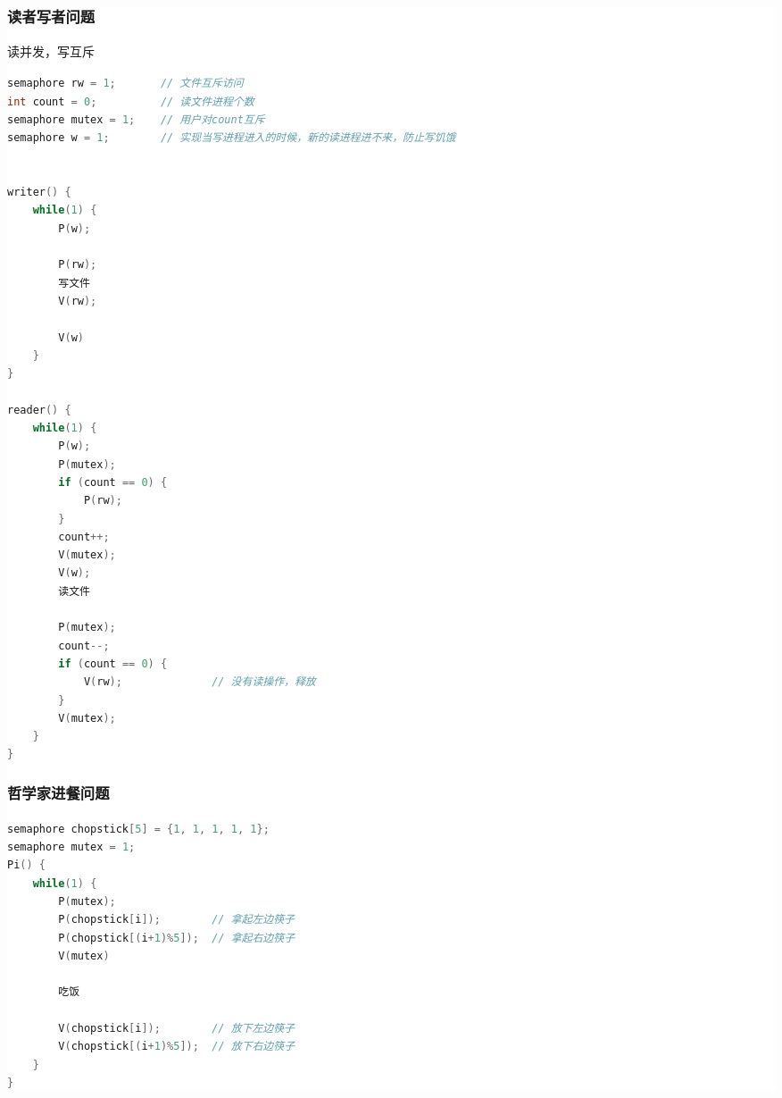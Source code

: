 ### 读者写者问题

读并发，写互斥

```c
semaphore rw = 1;       // 文件互斥访问
int count = 0;          // 读文件进程个数
semaphore mutex = 1;    // 用户对count互斥
semaphore w = 1;        // 实现当写进程进入的时候，新的读进程进不来，防止写饥饿


writer() {
    while(1) {
        P(w);

        P(rw);
        写文件
        V(rw);

        V(w)
    }
}

reader() {
    while(1) {
        P(w);
        P(mutex);
        if (count == 0) {
            P(rw);
        }
        count++;
        V(mutex);
        V(w);
        读文件

        P(mutex);
        count--;
        if (count == 0) {
            V(rw);              // 没有读操作，释放
        }
        V(mutex);
    }
}
```

### 哲学家进餐问题

```c
semaphore chopstick[5] = {1, 1, 1, 1, 1};
semaphore mutex = 1;
Pi() {
    while(1) {
        P(mutex);
        P(chopstick[i]);        // 拿起左边筷子
        P(chopstick[(i+1)%5]);  // 拿起右边筷子
        V(mutex)

        吃饭

        V(chopstick[i]);        // 放下左边筷子
        V(chopstick[(i+1)%5]);  // 放下右边筷子
    }
}
```

